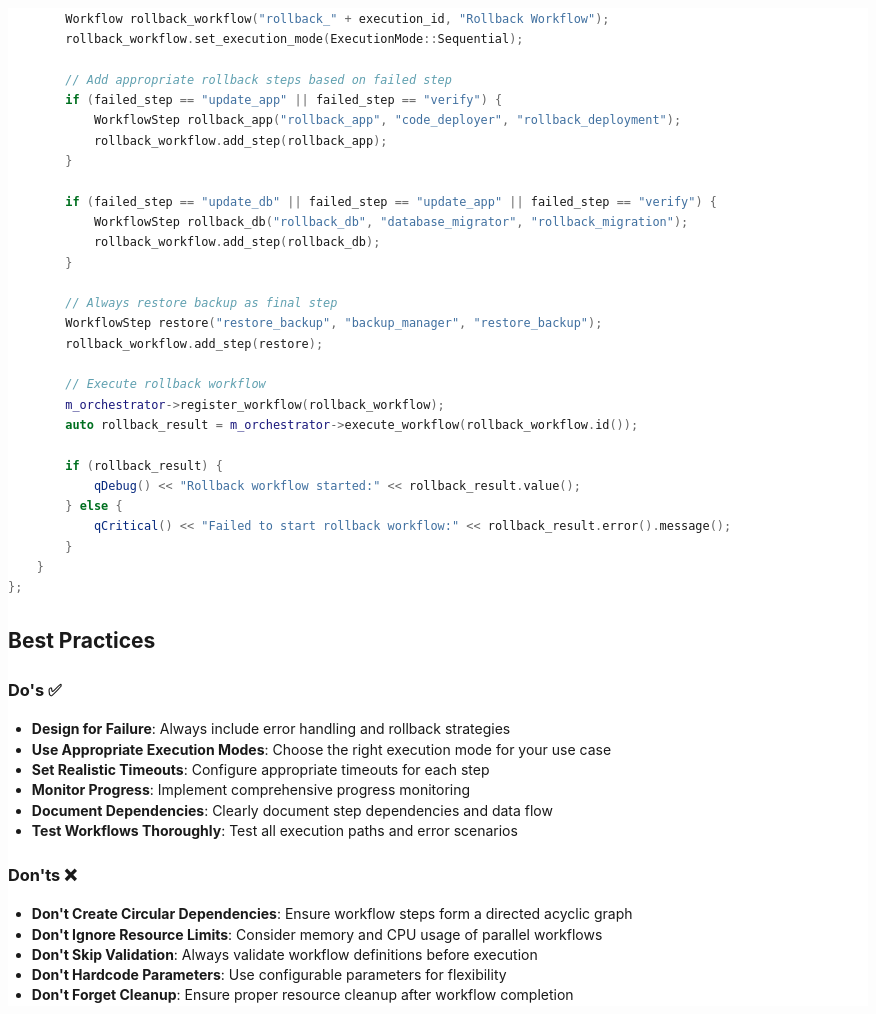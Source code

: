 ```cpp
        Workflow rollback_workflow("rollback_" + execution_id, "Rollback Workflow");
        rollback_workflow.set_execution_mode(ExecutionMode::Sequential);

        // Add appropriate rollback steps based on failed step
        if (failed_step == "update_app" || failed_step == "verify") {
            WorkflowStep rollback_app("rollback_app", "code_deployer", "rollback_deployment");
            rollback_workflow.add_step(rollback_app);
        }

        if (failed_step == "update_db" || failed_step == "update_app" || failed_step == "verify") {
            WorkflowStep rollback_db("rollback_db", "database_migrator", "rollback_migration");
            rollback_workflow.add_step(rollback_db);
        }

        // Always restore backup as final step
        WorkflowStep restore("restore_backup", "backup_manager", "restore_backup");
        rollback_workflow.add_step(restore);

        // Execute rollback workflow
        m_orchestrator->register_workflow(rollback_workflow);
        auto rollback_result = m_orchestrator->execute_workflow(rollback_workflow.id());

        if (rollback_result) {
            qDebug() << "Rollback workflow started:" << rollback_result.value();
        } else {
            qCritical() << "Failed to start rollback workflow:" << rollback_result.error().message();
        }
    }
};
```

## Best Practices

### Do's ✅

- **Design for Failure**: Always include error handling and rollback strategies
- **Use Appropriate Execution Modes**: Choose the right execution mode for your use case
- **Set Realistic Timeouts**: Configure appropriate timeouts for each step
- **Monitor Progress**: Implement comprehensive progress monitoring
- **Document Dependencies**: Clearly document step dependencies and data flow
- **Test Workflows Thoroughly**: Test all execution paths and error scenarios

### Don'ts ❌

- **Don't Create Circular Dependencies**: Ensure workflow steps form a directed acyclic graph
- **Don't Ignore Resource Limits**: Consider memory and CPU usage of parallel workflows
- **Don't Skip Validation**: Always validate workflow definitions before execution
- **Don't Hardcode Parameters**: Use configurable parameters for flexibility
- **Don't Forget Cleanup**: Ensure proper resource cleanup after workflow completion
